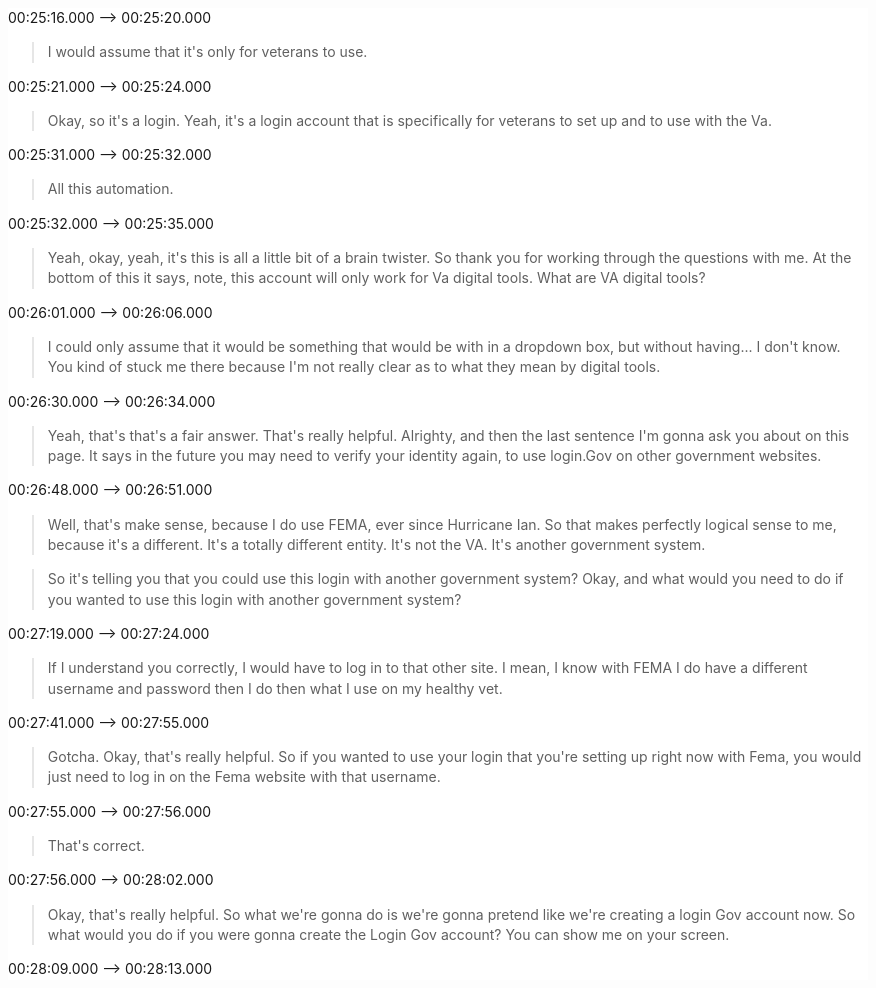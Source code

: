 00:25:16.000 --> 00:25:20.000

> I would assume that it's only for veterans to use.

00:25:21.000 --> 00:25:24.000

> Okay, so it's a login. Yeah, it's a login account that is specifically for veterans to set up and to use with the Va.

00:25:31.000 --> 00:25:32.000

> All this automation.

00:25:32.000 --> 00:25:35.000

> Yeah, okay, yeah, it's this is all a little bit of a brain twister. So thank you for working through the questions with me. At the bottom of this it says, note, this account will only work for Va digital tools. What are VA digital tools?

00:26:01.000 --> 00:26:06.000

> I could only assume that it would be something that would be with in a dropdown box, but without having... I don't know. You kind of stuck me there because I'm not really clear as to what they mean by digital tools.

00:26:30.000 --> 00:26:34.000

> Yeah, that's that's a fair answer. That's really helpful. Alrighty, and then the last sentence I'm gonna ask you about on this page. It says in the future you may need to verify your identity again, to use login.Gov on other government websites.

00:26:48.000 --> 00:26:51.000

> Well, that's make sense, because I do use FEMA, ever since Hurricane Ian. So that makes perfectly logical sense to me, because it's a different. It's a totally different entity. It's not the VA. It's another government system.

> So it's telling you that you could use this login with another government system? Okay, and what would you need to do if you wanted to use this login with another government system?

00:27:19.000 --> 00:27:24.000

> If I understand you correctly, I would have to log in to that other site. I mean, I know with FEMA I do have a different username and password then I do then what I use on my healthy vet.

00:27:41.000 --> 00:27:55.000

> Gotcha. Okay, that's really helpful. So if you wanted to use your login that you're setting up right now with Fema, you would just need to log in on the Fema website with that username.

00:27:55.000 --> 00:27:56.000

> That's correct.

00:27:56.000 --> 00:28:02.000

> Okay, that's really helpful. So what we're gonna do is we're gonna pretend like we're creating a login Gov account now. So what would you do if you were gonna create the Login Gov account? You can show me on your screen.

00:28:09.000 --> 00:28:13.000
